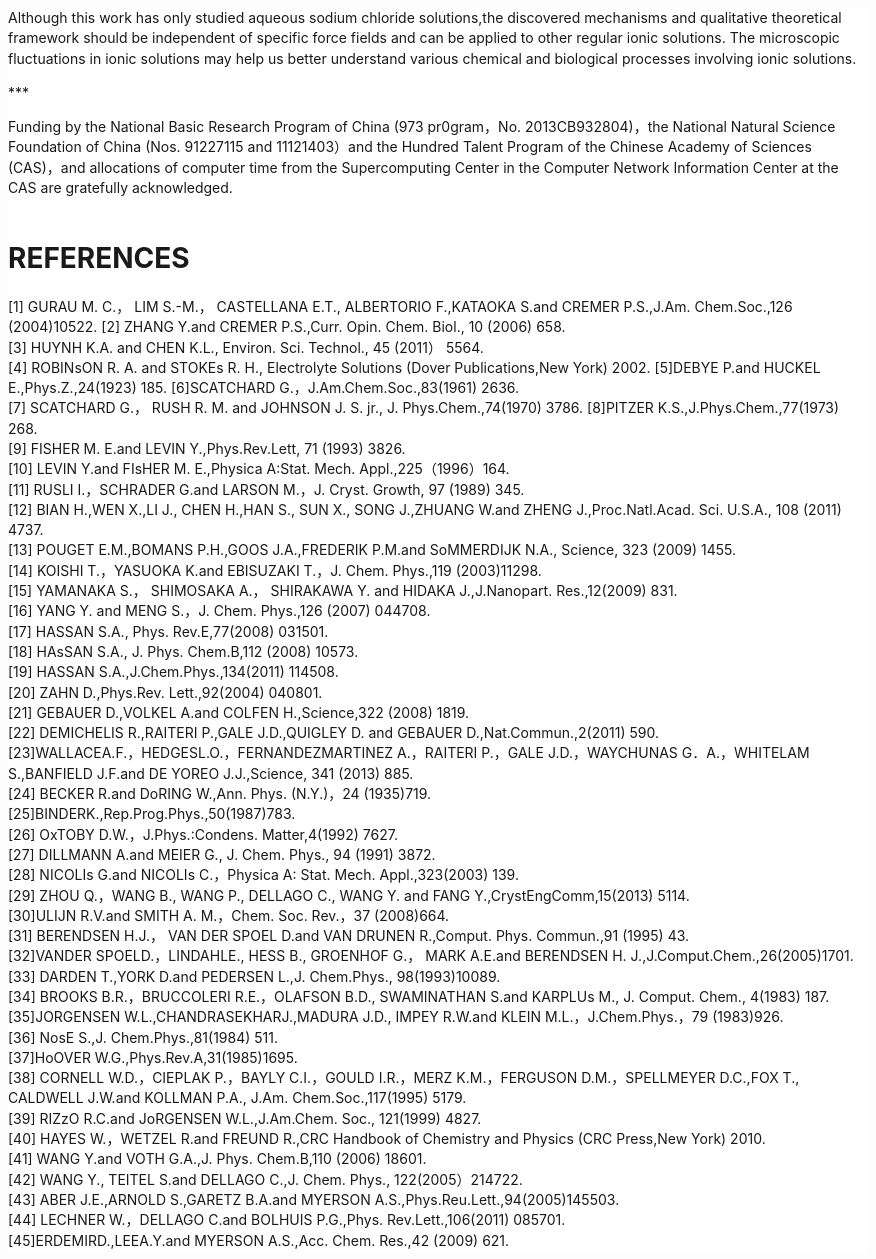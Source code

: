 Although this work has only studied aqueous sodium chloride solutions,the discovered mechanisms and qualitative theoretical framework should be independent of specific force fields and can be applied to other regular ionic solutions. The microscopic fluctuations in ionic solutions may help us better understand various chemical and biological processes involving ionic solutions.

\*\*\*

Funding by the National Basic Research Program of China (973 pr0gram，No. 2013CB932804)，the National Natural Science Foundation of China (Nos. 91227115 and 11121403）and the Hundred Talent Program of the Chinese Academy of Sciences (CAS)，and allocations of computer time from the Supercomputing Center in the Computer Network Information Center at the CAS are gratefully acknowledged.

# REFERENCES

[1] GURAU M. C.， LIM S.-M.， CASTELLANA E.T., ALBERTORIO F.,KATAOKA S.and CREMER P.S.,J.Am. Chem.Soc.,126 (2004)10522. [2] ZHANG Y.and CREMER P.S.,Curr. Opin. Chem. Biol., 10 (2006) 658.   
[3] HUYNH K.A. and CHEN K.L., Environ. Sci. Technol., 45 (2011） 5564.   
[4] ROBINsON R. A. and STOKEs R. H., Electrolyte Solutions (Dover Publications,New York) 2002. [5]DEBYE P.and HUCKEL E.,Phys.Z.,24(1923) 185. [6]SCATCHARD G.，J.Am.Chem.Soc.,83(1961) 2636.   
[7] SCATCHARD G.， RUSH R. M. and JOHNSON J. S. jr., J. Phys.Chem.,74(1970) 3786. [8]PITZER K.S.,J.Phys.Chem.,77(1973) 268.   
[9] FISHER M. E.and LEVIN Y.,Phys.Rev.Lett, 71 (1993) 3826.   
[10] LEVIN Y.and FIsHER M. E.,Physica A:Stat. Mech. Appl.,225（1996）164.   
[11] RUSLI I.，SCHRADER G.and LARSON M.，J. Cryst. Growth, 97 (1989) 345.   
[12] BIAN H.,WEN X.,LI J., CHEN H.,HAN S., SUN X., SONG J.,ZHUANG W.and ZHENG J.,Proc.Natl.Acad. Sci. U.S.A., 108 (2011) 4737.   
[13] POUGET E.M.,BOMANS P.H.,GOOS J.A.,FREDERIK P.M.and SoMMERDIJK N.A., Science, 323 (2009) 1455.   
[14] KOISHI T.，YASUOKA K.and EBISUZAKI T.，J. Chem. Phys.,119 (2003)11298.   
[15] YAMANAKA S.， SHIMOSAKA A.， SHIRAKAWA Y. and HIDAKA J.,J.Nanopart. Res.,12(2009) 831.   
[16] YANG Y. and MENG S.，J. Chem. Phys.,126 (2007) 044708.   
[17] HASSAN S.A., Phys. Rev.E,77(2008) 031501.   
[18] HAsSAN S.A., J. Phys. Chem.B,112 (2008) 10573.   
[19] HASSAN S.A.,J.Chem.Phys.,134(2011) 114508.   
[20] ZAHN D.,Phys.Rev. Lett.,92(2004) 040801.   
[21] GEBAUER D.,VOLKEL A.and COLFEN H.,Science,322 (2008) 1819.   
[22] DEMICHELIS R.,RAITERI P.,GALE J.D.,QUIGLEY D. and GEBAUER D.,Nat.Commun.,2(2011) 590.   
[23]WALLACEA.F.，HEDGESL.O.，FERNANDEZMARTINEZ A.，RAITERI P.，GALE J.D.，WAYCHUNAS G．A.，WHITELAM S.,BANFIELD J.F.and DE YOREO J.J.,Science, 341 (2013) 885.   
[24] BECKER R.and DoRING W.,Ann. Phys. (N.Y.)，24 (1935)719.   
[25]BINDERK.,Rep.Prog.Phys.,50(1987)783.   
[26] OxTOBY D.W.，J.Phys.:Condens. Matter,4(1992) 7627.   
[27] DILLMANN A.and MEIER G., J. Chem. Phys., 94 (1991) 3872.   
[28] NICOLIs G.and NICOLIs C.，Physica A: Stat. Mech. Appl.,323(2003) 139.   
[29] ZHOU Q.，WANG B., WANG P., DELLAGO C., WANG Y. and FANG Y.,CrystEngComm,15(2013) 5114.   
[30]ULIJN R.V.and SMITH A. M.，Chem. Soc. Rev.，37 (2008)664.   
[31] BERENDSEN H.J.， VAN DER SPOEL D.and VAN DRUNEN R.,Comput. Phys. Commun.,91 (1995) 43.   
[32]VANDER SPOELD.，LINDAHLE., HESS B., GROENHOF G.， MARK A.E.and BERENDSEN H. J.,J.Comput.Chem.,26(2005)1701.   
[33] DARDEN T.,YORK D.and PEDERSEN L.,J. Chem.Phys., 98(1993)10089.   
[34] BROOKS B.R.，BRUCCOLERI R.E.，OLAFSON B.D., SWAMINATHAN S.and KARPLUs M., J. Comput. Chem., 4(1983) 187.   
[35]JORGENSEN W.L.,CHANDRASEKHARJ.,MADURA J.D., IMPEY R.W.and KLEIN M.L.，J.Chem.Phys.，79 (1983)926.   
[36] NosE S.,J. Chem.Phys.,81(1984) 511.   
[37]HoOVER W.G.,Phys.Rev.A,31(1985)1695.   
[38] CORNELL W.D.，CIEPLAK P.，BAYLY C.I.，GOULD I.R.，MERZ K.M.，FERGUSON D.M.，SPELLMEYER D.C.,FOX T., CALDWELL J.W.and KOLLMAN P.A., J.Am. Chem.Soc.,117(1995) 5179.   
[39] RIZzO R.C.and JoRGENSEN W.L.,J.Am.Chem. Soc., 121(1999) 4827.   
[40] HAYES W.，WETZEL R.and FREUND R.,CRC Handbook of Chemistry and Physics (CRC Press,New York) 2010.   
[41] WANG Y.and VOTH G.A.,J. Phys. Chem.B,110 (2006) 18601.   
[42] WANG Y., TEITEL S.and DELLAGO C.,J. Chem. Phys., 122(2005）214722.   
[43] ABER J.E.,ARNOLD S.,GARETZ B.A.and MYERSON A.S.,Phys.Reu.Lett.,94(2005)145503.   
[44] LECHNER W.，DELLAGO C.and BOLHUIS P.G.,Phys. Rev.Lett.,106(2011) 085701.   
[45]ERDEMIRD.,LEEA.Y.and MYERSON A.S.,Acc. Chem. Res.,42 (2009) 621.   